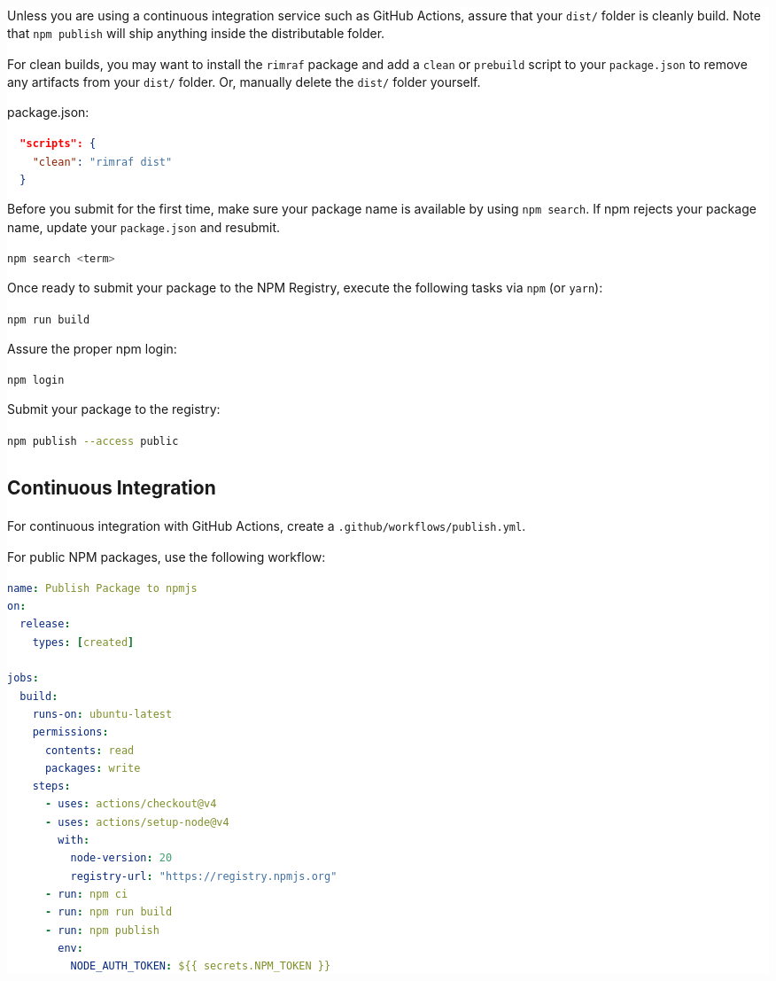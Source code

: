 Unless you are using a continuous integration service such as GitHub Actions, assure that your `dist/` folder is cleanly build. Note that `npm publish` will ship anything inside the distributable folder.

For clean builds, you may want to install the `rimraf` package and add a `clean` or `prebuild` script to your `package.json` to remove any artifacts from your `dist/` folder. Or, manually delete the `dist/` folder yourself.

package.json:

```json
  "scripts": {
    "clean": "rimraf dist"
  }
```

Before you submit for the first time, make sure your package name is available by using `npm search`. If npm rejects your package name, update your `package.json` and resubmit.

```bash
npm search <term>
```

Once ready to submit your package to the NPM Registry, execute the following tasks via `npm` (or `yarn`):

```bash
npm run build
```

Assure the proper npm login:

```bash
npm login
```

Submit your package to the registry:

```bash
npm publish --access public
```

## Continuous Integration

For continuous integration with GitHub Actions, create a `.github/workflows/publish.yml`.

For public NPM packages, use the following workflow:

```yml
name: Publish Package to npmjs
on:
  release:
    types: [created]

jobs:
  build:
    runs-on: ubuntu-latest
    permissions:
      contents: read
      packages: write
    steps:
      - uses: actions/checkout@v4
      - uses: actions/setup-node@v4
        with:
          node-version: 20
          registry-url: "https://registry.npmjs.org"
      - run: npm ci
      - run: npm run build
      - run: npm publish
        env:
          NODE_AUTH_TOKEN: ${{ secrets.NPM_TOKEN }}
```